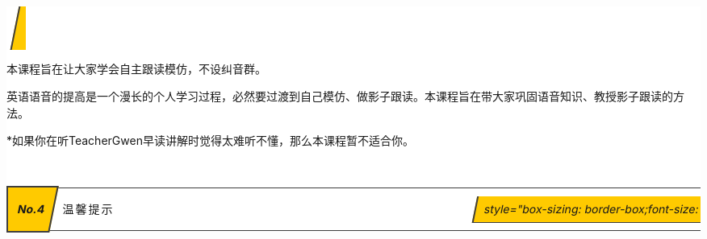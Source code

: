 <section style="display: inline-block;vertical-align: bottom;width: auto;flex: 0 0 auto;border-width: 0px;border-style: none;border-color: rgb(62, 62, 62);overflow: hidden;box-sizing: border-box;"><section powered-by="xiumi.us" style="text-align: center;margin: -2px 0%;transform: translate3d(10px, 0px, 0px);-webkit-transform: translate3d(10px, 0px, 0px);-moz-transform: translate3d(10px, 0px, 0px);-o-transform: translate3d(10px, 0px, 0px);box-sizing: border-box;"><section style="display: inline-block;min-width: 10%;max-width: 100%;vertical-align: top;transform: matrix(1, 0, -0.2, 1, 0, 0);-webkit-transform: matrix(1, 0, -0.2, 1, 0, 0);-moz-transform: matrix(1, 0, -0.2, 1, 0, 0);-o-transform: matrix(1, 0, -0.2, 1, 0, 0);border-style: solid;border-width: 2px;border-color: rgb(62, 62, 62);padding: 6px 10px;background-color: rgb(255, 202, 0);box-shadow: rgb(0, 0, 0) 0px 0px 0px;box-sizing: border-box;"><section powered-by="xiumi.us" style="text-align: justify;line-height: 1;letter-spacing: 0px;box-sizing: border-box;"><p style="white-space: normal;box-sizing: border-box;"><br style="box-sizing: border-box;"/></p></section></section></section></section></section></section></section></section><section powered-by="xiumi.us" style="font-size: 14px;box-sizing: border-box;"><p style="white-space: normal;box-sizing: border-box;">本课程旨在让大家学会自主跟读模仿，不设纠音群。</p><p style="white-space: normal;box-sizing: border-box;">英语语音的提高是一个漫长的个人学习过程，必然要过渡到自己模仿、做影子跟读。本课程旨在带大家巩固语音知识、教授影子跟读的方法。</p><p style="white-space: normal;box-sizing: border-box;">*如果你在听TeacherGwen早读讲解时觉得太难听不懂，那么本课程暂不适合你。</p><p style="white-space: normal;box-sizing: border-box;"><br style="box-sizing: border-box;"/></p></section><section powered-by="xiumi.us" style="margin: 10px 0%;box-sizing: border-box;"><section style="display: inline-block;width: 100%;vertical-align: top;border-width: 1px;border-style: solid none;border-color: rgb(62, 62, 62);box-sizing: border-box;"><section powered-by="xiumi.us" style="box-sizing: border-box;"><section style="align-items: center;display: flex;margin: -3px 0%;box-sizing: border-box;"><section style="display: inline-block;vertical-align: bottom;width: auto;flex: 0 0 auto;border-width: 0px 0px 0px 2px;border-style: none none none solid;border-color: rgb(62, 62, 62);overflow: hidden;box-sizing: border-box;"><section powered-by="xiumi.us" style="text-align: center;margin-right: 0%;margin-left: 0%;transform: translate3d(-10px, 0px, 0px);box-sizing: border-box;"><section style="display: inline-block;min-width: 10%;max-width: 100%;vertical-align: top;transform: matrix(1, 0, -0.2, 1, 0, 0);-webkit-transform: matrix(1, 0, -0.2, 1, 0, 0);-moz-transform: matrix(1, 0, -0.2, 1, 0, 0);-o-transform: matrix(1, 0, -0.2, 1, 0, 0);border-style: solid;border-width: 2px;border-color: rgb(62, 62, 62);padding: 6px 10px 6px 20px;background-color: rgb(255, 202, 0);box-sizing: border-box;"><section powered-by="xiumi.us" style="text-align: justify;line-height: 1;letter-spacing: 0px;font-size: 14px;box-sizing: border-box;"><p style="white-space: normal;box-sizing: border-box;"><strong style="box-sizing: border-box;">No.4</strong></p></section></section></section></section><section style="display: inline-block;vertical-align: bottom;width: auto;flex: 1 1 auto;border-width: 0px;box-sizing: border-box;"><section powered-by="xiumi.us" style="font-size: 14px;line-height: 1;letter-spacing: 2px;box-sizing: border-box;"><p style="white-space: normal;box-sizing: border-box;">温馨提示</p></section></section><section style="display: inline-block;vertical-align: bottom;width: auto;flex: 0 0 auto;border-width: 0px;border-style: none;border-color: rgb(62, 62, 62);overflow: hidden;box-sizing: border-box;"><section powered-by="xiumi.us" style="text-align: center;margin: -2px 0%;transform: translate3d(10px, 0px, 0px);-webkit-transform: translate3d(10px, 0px, 0px);-moz-transform: translate3d(10px, 0px, 0px);-o-transform: translate3d(10px, 0px, 0px);box-sizing: border-box;"><section style="display: inline-block;min-width: 10%;max-width: 100%;vertical-align: top;transform: matrix(1, 0, -0.2, 1, 0, 0);-webkit-transform: matrix(1, 0, -0.2, 1, 0, 0);-moz-transform: matrix(1, 0, -0.2, 1, 0, 0);-o-transform: matrix(1, 0, -0.2, 1, 0, 0);border-style: solid;border-width: 2px;border-color: rgb(62, 62, 62);padding: 6px 10px;background-color: rgb(255, 202, 0);box-shadow: rgb(0, 0, 0) 0px 0px 0px;box-sizing: border-box;">style="box-sizing: border-box;font-size: